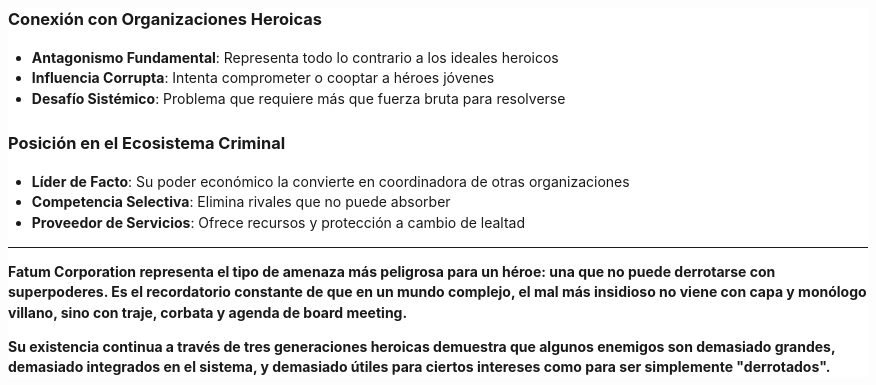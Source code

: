 ### Conexión con Organizaciones Heroicas

- **Antagonismo Fundamental**: Representa todo lo contrario a los ideales heroicos
- **Influencia Corrupta**: Intenta comprometer o cooptar a héroes jóvenes
- **Desafío Sistémico**: Problema que requiere más que fuerza bruta para resolverse

### Posición en el Ecosistema Criminal

- **Líder de Facto**: Su poder económico la convierte en coordinadora de otras organizaciones
- **Competencia Selectiva**: Elimina rivales que no puede absorber
- **Proveedor de Servicios**: Ofrece recursos y protección a cambio de lealtad

---

**Fatum Corporation representa el tipo de amenaza más peligrosa para un héroe: una que no puede derrotarse con superpoderes. Es el recordatorio constante de que en un mundo complejo, el mal más insidioso no viene con capa y monólogo villano, sino con traje, corbata y agenda de board meeting.**

**Su existencia continua a través de tres generaciones heroicas demuestra que algunos enemigos son demasiado grandes, demasiado integrados en el sistema, y demasiado útiles para ciertos intereses como para ser simplemente "derrotados".**